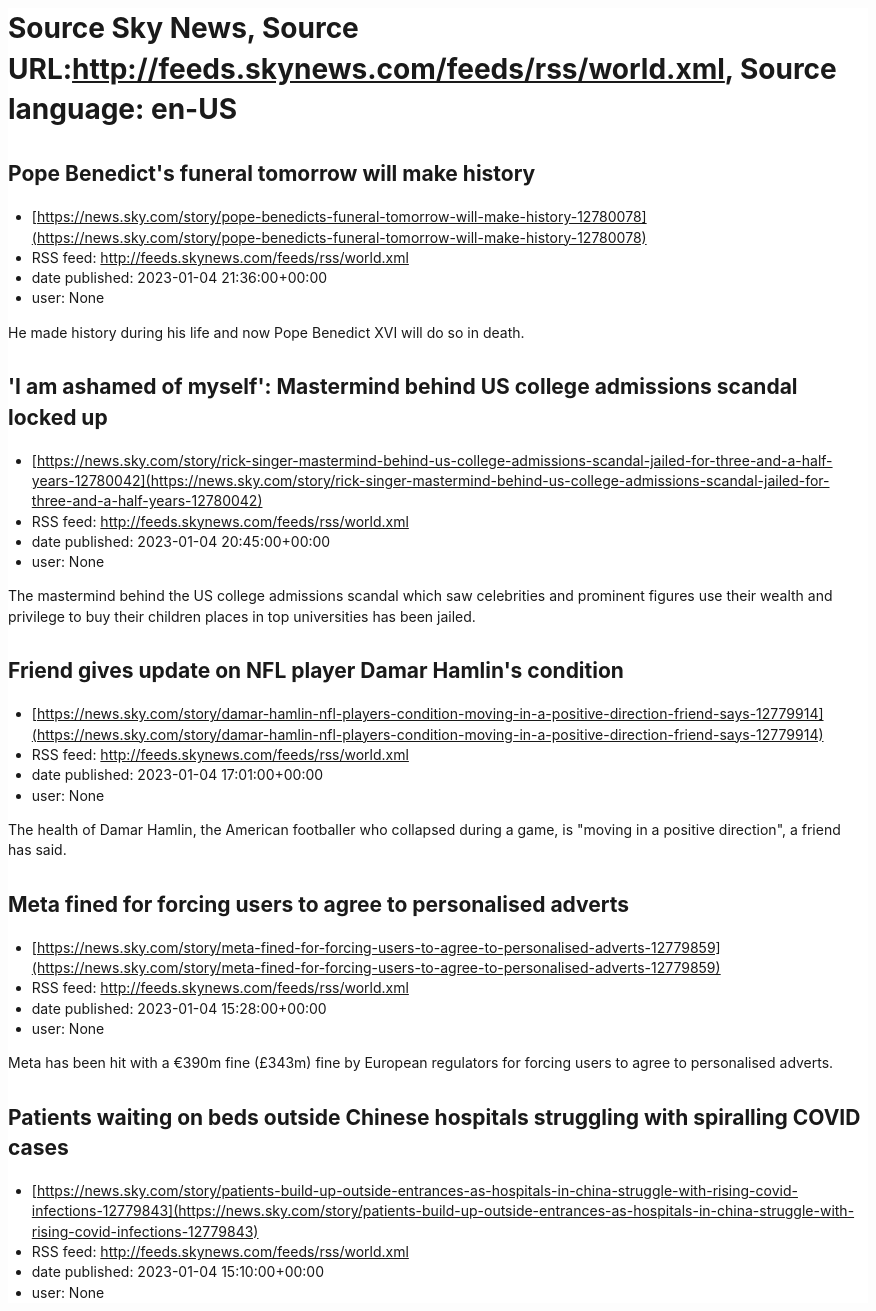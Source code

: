 # Source Sky News, Source URL:http://feeds.skynews.com/feeds/rss/world.xml, Source language: en-US

## Pope Benedict's funeral tomorrow will make history
 - [https://news.sky.com/story/pope-benedicts-funeral-tomorrow-will-make-history-12780078](https://news.sky.com/story/pope-benedicts-funeral-tomorrow-will-make-history-12780078)
 - RSS feed: http://feeds.skynews.com/feeds/rss/world.xml
 - date published: 2023-01-04 21:36:00+00:00
 - user: None

He made history during his life and now Pope Benedict XVI will do so in death.

## 'I am ashamed of myself': Mastermind behind US college admissions scandal locked up
 - [https://news.sky.com/story/rick-singer-mastermind-behind-us-college-admissions-scandal-jailed-for-three-and-a-half-years-12780042](https://news.sky.com/story/rick-singer-mastermind-behind-us-college-admissions-scandal-jailed-for-three-and-a-half-years-12780042)
 - RSS feed: http://feeds.skynews.com/feeds/rss/world.xml
 - date published: 2023-01-04 20:45:00+00:00
 - user: None

The mastermind behind the US college admissions scandal which saw celebrities and prominent figures use their wealth and privilege to buy their children places in top universities has been jailed.

## Friend gives update on NFL player Damar Hamlin's condition
 - [https://news.sky.com/story/damar-hamlin-nfl-players-condition-moving-in-a-positive-direction-friend-says-12779914](https://news.sky.com/story/damar-hamlin-nfl-players-condition-moving-in-a-positive-direction-friend-says-12779914)
 - RSS feed: http://feeds.skynews.com/feeds/rss/world.xml
 - date published: 2023-01-04 17:01:00+00:00
 - user: None

The health of Damar Hamlin, the American footballer who collapsed during a game, is "moving in a positive direction", a friend has said.

## Meta fined for forcing users to agree to personalised adverts
 - [https://news.sky.com/story/meta-fined-for-forcing-users-to-agree-to-personalised-adverts-12779859](https://news.sky.com/story/meta-fined-for-forcing-users-to-agree-to-personalised-adverts-12779859)
 - RSS feed: http://feeds.skynews.com/feeds/rss/world.xml
 - date published: 2023-01-04 15:28:00+00:00
 - user: None

Meta has been hit with a &#8364;390m fine (&#163;343m) fine by European regulators for forcing users to agree to personalised adverts.

## Patients waiting on beds outside Chinese hospitals struggling with spiralling COVID cases
 - [https://news.sky.com/story/patients-build-up-outside-entrances-as-hospitals-in-china-struggle-with-rising-covid-infections-12779843](https://news.sky.com/story/patients-build-up-outside-entrances-as-hospitals-in-china-struggle-with-rising-covid-infections-12779843)
 - RSS feed: http://feeds.skynews.com/feeds/rss/world.xml
 - date published: 2023-01-04 15:10:00+00:00
 - user: None

